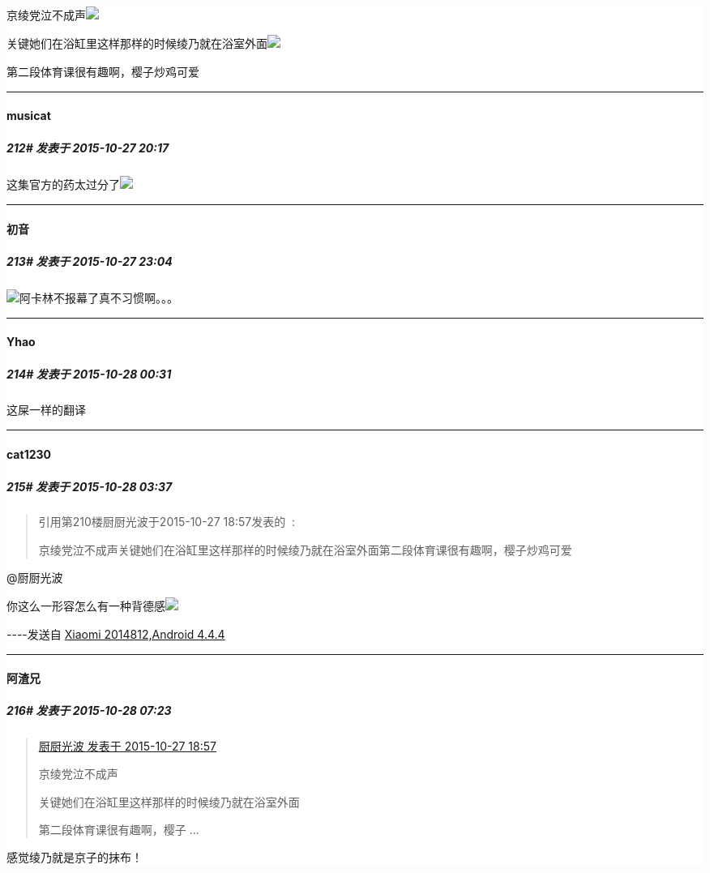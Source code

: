 京绫党泣不成声<img src="https://static.saraba1st.com/image/smiley/face/02.gif" referrerpolicy="no-referrer">

关键她们在浴缸里这样那样的时候绫乃就在浴室外面<img src="https://static.saraba1st.com/image/smiley/face/178.gif" referrerpolicy="no-referrer">

第二段体育课很有趣啊，樱子炒鸡可爱

*****

####  musicat  
##### 212#       发表于 2015-10-27 20:17

这集官方的药太过分了<img src="https://static.saraba1st.com/image/smiley/face/34.gif" referrerpolicy="no-referrer">

*****

####  初音  
##### 213#       发表于 2015-10-27 23:04

<img src="https://static.saraba1st.com/image/smiley/face/34.gif" referrerpolicy="no-referrer">阿卡林不报幕了真不习惯啊。。。

*****

####  Yhao  
##### 214#       发表于 2015-10-28 00:31

这屎一样的翻译

*****

####  cat1230  
##### 215#       发表于 2015-10-28 03:37

<blockquote>引用第210楼厨厨光波于2015-10-27 18:57发表的  :

京绫党泣不成声关键她们在浴缸里这样那样的时候绫乃就在浴室外面第二段体育课很有趣啊，樱子炒鸡可爱</blockquote>
@厨厨光波

你这么一形容怎么有一种背德感<img src="https://static.saraba1st.com/image/smiley/face/74.gif" referrerpolicy="no-referrer">

----发送自 [Xiaomi 2014812,Android 4.4.4](http://stage1.5j4m.com/?1.19) 

*****

####  阿渣兄  
##### 216#       发表于 2015-10-28 07:23

<blockquote><a href="httphttps://bbs.saraba1st.com/2b/forum.php?mod=redirect&amp;goto=findpost&amp;pid=30573209&amp;ptid=1102324" target="_blank">厨厨光波 发表于 2015-10-27 18:57</a>

京绫党泣不成声

关键她们在浴缸里这样那样的时候绫乃就在浴室外面

第二段体育课很有趣啊，樱子 ...</blockquote>
感觉绫乃就是京子的抹布！
